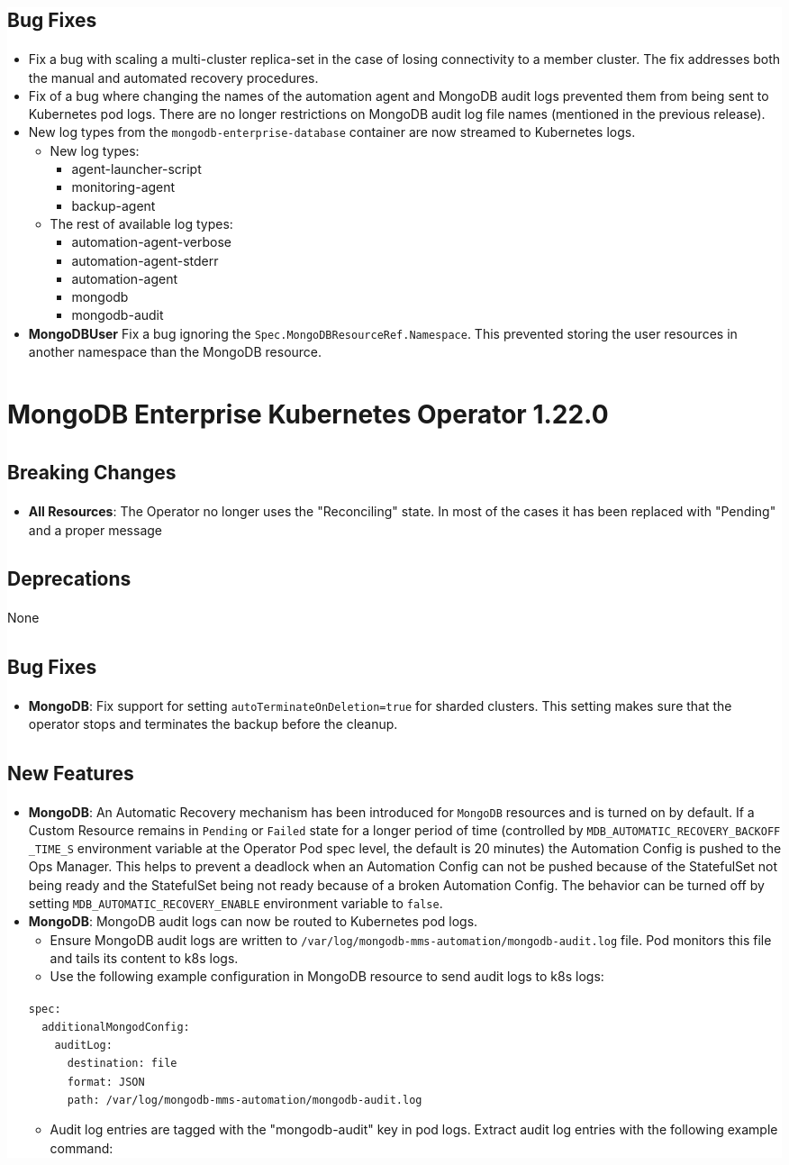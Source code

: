 ## Bug Fixes
* Fix a bug with scaling a multi-cluster replica-set in the case of losing connectivity to a member cluster. The fix addresses both the manual and automated recovery procedures.
* Fix of a bug where changing the names of the automation agent and MongoDB audit logs prevented them from being sent to Kubernetes pod logs. There are no longer restrictions on MongoDB audit log file names (mentioned in the previous release).
* New log types from the `mongodb-enterprise-database` container are now streamed to Kubernetes logs.
    * New log types:
        * agent-launcher-script
        * monitoring-agent
        * backup-agent
    * The rest of available log types:
        * automation-agent-verbose
        * automation-agent-stderr
        * automation-agent
        * mongodb
        * mongodb-audit
* **MongoDBUser** Fix a bug ignoring the `Spec.MongoDBResourceRef.Namespace`. This prevented storing the user resources in another namespace than the MongoDB resource.

# MongoDB Enterprise Kubernetes Operator 1.22.0
## Breaking Changes
* **All Resources**: The Operator no longer uses the "Reconciling" state. In most of the cases it has been replaced with "Pending" and a proper message

## Deprecations
None

## Bug Fixes
* **MongoDB**: Fix support for setting `autoTerminateOnDeletion=true` for sharded clusters. This setting makes sure that the operator stops and terminates the backup before the cleanup.

## New Features
* **MongoDB**: An Automatic Recovery mechanism has been introduced for `MongoDB` resources and is turned on by default. If a Custom Resource remains in `Pending` or `Failed` state for a longer period of time (controlled by `MDB_AUTOMATIC_RECOVERY_BACKOFF_TIME_S` environment variable at the Operator Pod spec level, the default is 20 minutes)
  the Automation Config is pushed to the Ops Manager. This helps to prevent a deadlock when an Automation Config can not be pushed because of the StatefulSet not being ready and the StatefulSet being not ready because of a broken Automation Config.
  The behavior can be turned off by setting `MDB_AUTOMATIC_RECOVERY_ENABLE` environment variable to `false`.
* **MongoDB**: MongoDB audit logs can now be routed to Kubernetes pod logs.
    * Ensure MongoDB audit logs are written to `/var/log/mongodb-mms-automation/mongodb-audit.log` file. Pod monitors this file and tails its content to k8s logs.
    * Use the following example configuration in MongoDB resource to send audit logs to k8s logs:
  ```
  spec:
    additionalMongodConfig:
      auditLog:
        destination: file
        format: JSON
        path: /var/log/mongodb-mms-automation/mongodb-audit.log
  ```
    * Audit log entries are tagged with the "mongodb-audit" key in pod logs. Extract audit log entries with the following example command:
  ```
  ```